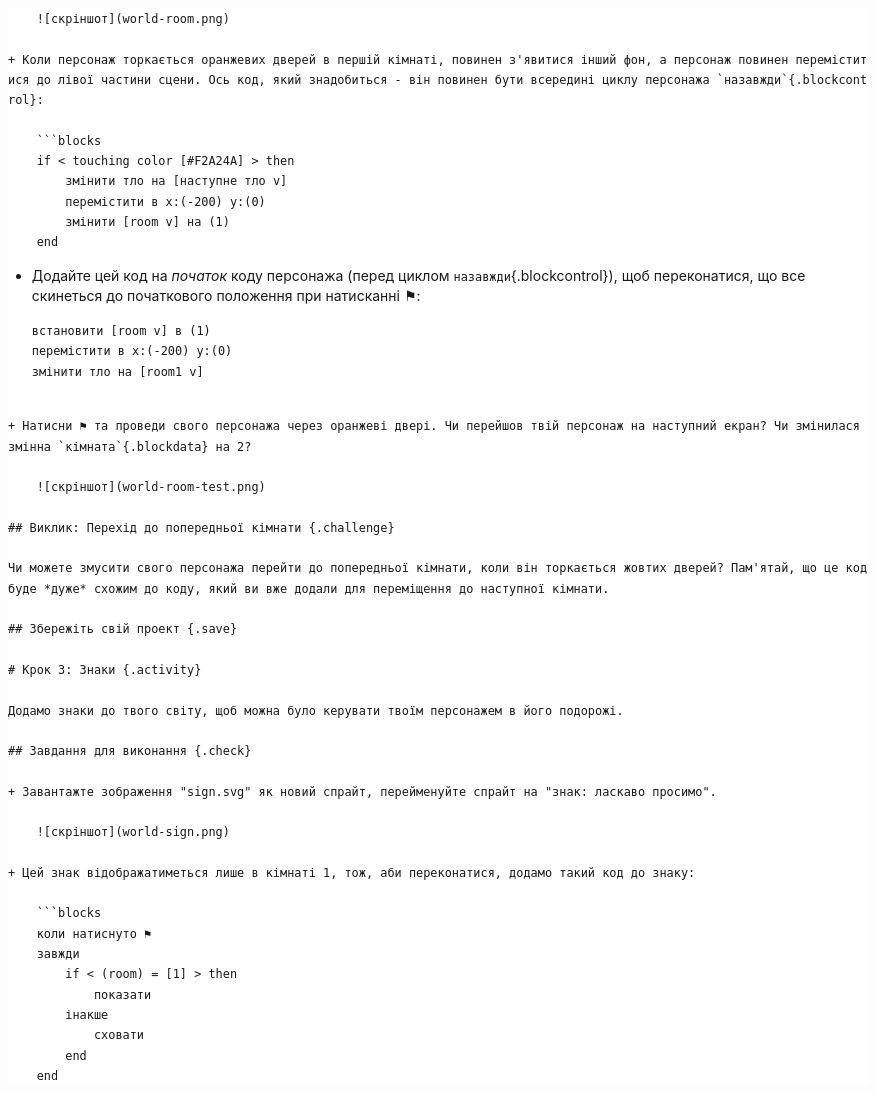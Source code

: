 ```
    ![скріншот](world-room.png)

+ Коли персонаж торкається оранжевих дверей в першій кімнаті, повинен з'явитися інший фон, а персонаж повинен переміститися до лівої частини сцени. Ось код, який знадобиться - він повинен бути всередині циклу персонажа `назавжди`{.blockcontrol}:
    
    ```blocks
    if < touching color [#F2A24A] > then
        змінити тло на [наступне тло v]
        перемістити в x:(-200) y:(0)
        змінити [room v] на (1)
    end
```

+ Додайте цей код на *початок* коду персонажа (перед циклом `назавжди`{.blockcontrol}), щоб переконатися, що все скинеться до початкового положення при натисканні ⚑:
    
    ```blocks
    встановити [room v] в (1)
    перемістити в x:(-200) y:(0)
    змінити тло на [room1 v]
```

+ Натисни ⚑ та проведи свого персонажа через оранжеві двері. Чи перейшов твій персонаж на наступний екран? Чи змінилася змінна `кімната`{.blockdata} на 2?
    
    ![скріншот](world-room-test.png)

## Виклик: Перехід до попередньої кімнати {.challenge}

Чи можете змусити свого персонажа перейти до попередньої кімнати, коли він торкається жовтих дверей? Пам'ятай, що це код буде *дуже* схожим до коду, який ви вже додали для переміщення до наступної кімнати.

## Збережіть свій проект {.save}

# Крок 3: Знаки {.activity}

Додамо знаки до твого світу, щоб можна було керувати твоїм персонажем в його подорожі.

## Завдання для виконання {.check}

+ Завантажте зображення "sign.svg" як новий спрайт, перейменуйте спрайт на "знак: ласкаво просимо".
    
    ![скріншот](world-sign.png)

+ Цей знак відображатиметься лише в кімнаті 1, тож, аби переконатися, додамо такий код до знаку:
    
    ```blocks
    коли натиснуто ⚑
    завжди
        if < (room) = [1] > then
            показати
        інакше
            сховати
        end
    end
```

